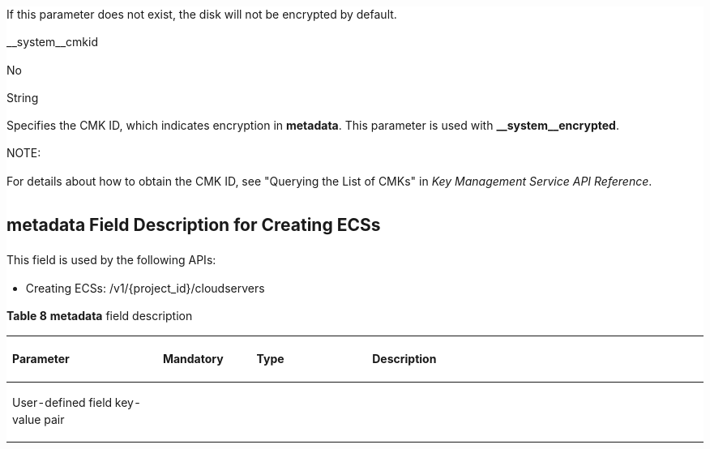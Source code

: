 <p id="p3526077895622"><a name="p3526077895622"></a><a name="p3526077895622"></a>If this parameter does not exist, the disk will not be encrypted by default.</p>
</td>
</tr>
<tr id="row428914491452"><td class="cellrowborder" valign="top" width="19.191919191919194%" headers="mcps1.2.5.1.1 "><p id="p241272995622"><a name="p241272995622"></a><a name="p241272995622"></a>__system__cmkid</p>
</td>
<td class="cellrowborder" valign="top" width="20.202020202020204%" headers="mcps1.2.5.1.2 "><p id="p683657101711"><a name="p683657101711"></a><a name="p683657101711"></a>No</p>
</td>
<td class="cellrowborder" valign="top" width="14.141414141414144%" headers="mcps1.2.5.1.3 "><p id="p5933737595622"><a name="p5933737595622"></a><a name="p5933737595622"></a>String</p>
</td>
<td class="cellrowborder" valign="top" width="46.46464646464647%" headers="mcps1.2.5.1.4 "><p id="p20670814113715"><a name="p20670814113715"></a><a name="p20670814113715"></a>Specifies the CMK ID, which indicates encryption in <strong id="b18651112211379"><a name="b18651112211379"></a><a name="b18651112211379"></a>metadata</strong>. This parameter is used with <strong id="b891155174413"><a name="b891155174413"></a><a name="b891155174413"></a>__system__encrypted</strong>.</p>
<div class="note" id="note153392271895"><a name="note153392271895"></a><a name="note153392271895"></a><span class="notetitle"> NOTE: </span><div class="notebody"><p id="p35971634891"><a name="p35971634891"></a><a name="p35971634891"></a>For details about how to obtain the CMK ID, see "Querying the List of CMKs" in <em id="i185111076413"><a name="i185111076413"></a><a name="i185111076413"></a>Key Management Service API Reference</em>.</p>
</div></div>
</td>
</tr>
</tbody>
</table>

## **metadata**  Field Description for Creating ECSs<a name="section1574435185018"></a>

This field is used by the following APIs:

-   Creating ECSs: /v1/\{project\_id\}/cloudservers

**Table  8** **metadata**  field description

<a name="table2373623012315"></a>
<table><thead align="left"><tr id="en-us_topic_0020212668_row4787810512315"><th class="cellrowborder" valign="top" width="21.617838216178384%" id="mcps1.2.5.1.1"><p id="en-us_topic_0020212668_p135337462439"><a name="en-us_topic_0020212668_p135337462439"></a><a name="en-us_topic_0020212668_p135337462439"></a>Parameter</p>
</th>
<th class="cellrowborder" valign="top" width="13.448655134486554%" id="mcps1.2.5.1.2"><p id="en-us_topic_0020212668_p1853324694312"><a name="en-us_topic_0020212668_p1853324694312"></a><a name="en-us_topic_0020212668_p1853324694312"></a>Mandatory</p>
</th>
<th class="cellrowborder" valign="top" width="16.58834116588341%" id="mcps1.2.5.1.3"><p id="en-us_topic_0020212668_p2054974617431"><a name="en-us_topic_0020212668_p2054974617431"></a><a name="en-us_topic_0020212668_p2054974617431"></a>Type</p>
</th>
<th class="cellrowborder" valign="top" width="48.34516548345165%" id="mcps1.2.5.1.4"><p id="en-us_topic_0020212668_p75495461436"><a name="en-us_topic_0020212668_p75495461436"></a><a name="en-us_topic_0020212668_p75495461436"></a>Description</p>
</th>
</tr>
</thead>
<tbody><tr id="en-us_topic_0020212668_row5207191472520"><td class="cellrowborder" valign="top" width="21.617838216178384%" headers="mcps1.2.5.1.1 "><p id="en-us_topic_0020212668_p374219816268"><a name="en-us_topic_0020212668_p374219816268"></a><a name="en-us_topic_0020212668_p374219816268"></a>User-defined field key-value pair</p>
</td>